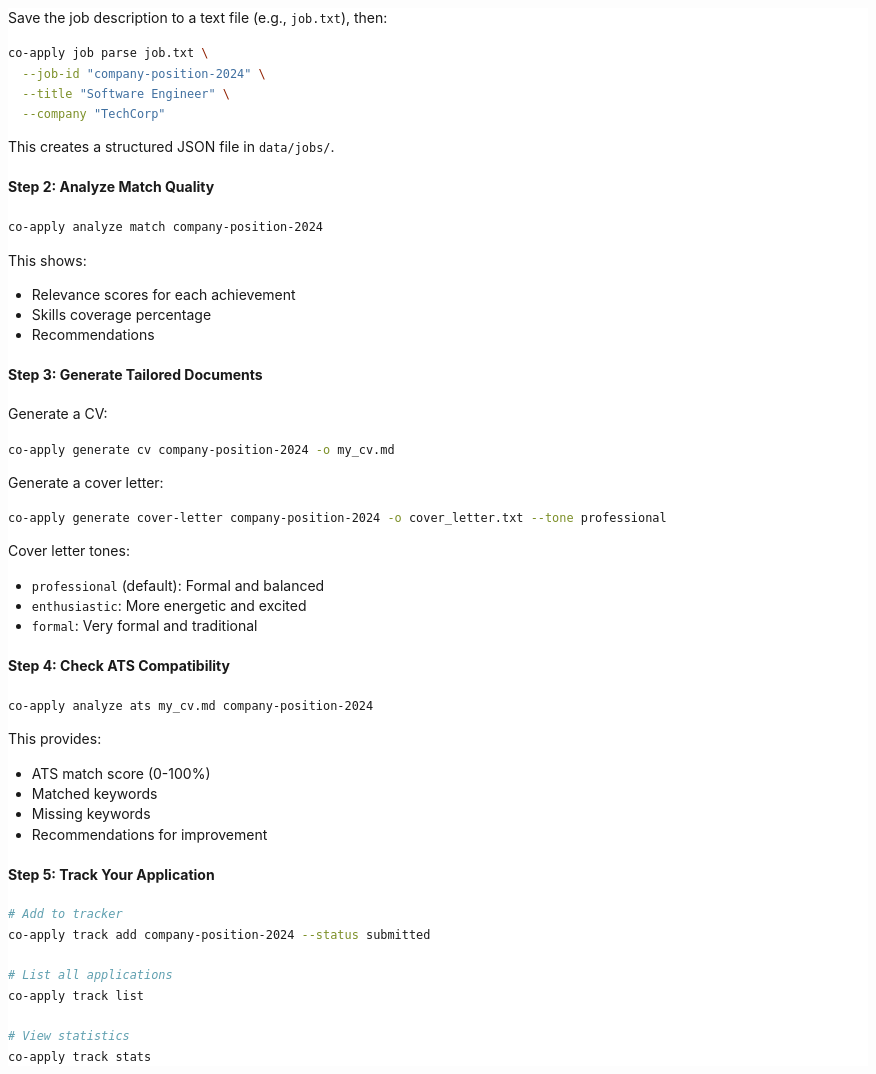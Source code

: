 Save the job description to a text file (e.g., `job.txt`), then:

```bash
co-apply job parse job.txt \
  --job-id "company-position-2024" \
  --title "Software Engineer" \
  --company "TechCorp"
```

This creates a structured JSON file in `data/jobs/`.

#### Step 2: Analyze Match Quality

```bash
co-apply analyze match company-position-2024
```

This shows:
- Relevance scores for each achievement
- Skills coverage percentage
- Recommendations

#### Step 3: Generate Tailored Documents

Generate a CV:
```bash
co-apply generate cv company-position-2024 -o my_cv.md
```

Generate a cover letter:
```bash
co-apply generate cover-letter company-position-2024 -o cover_letter.txt --tone professional
```

Cover letter tones:
- `professional` (default): Formal and balanced
- `enthusiastic`: More energetic and excited
- `formal`: Very formal and traditional

#### Step 4: Check ATS Compatibility

```bash
co-apply analyze ats my_cv.md company-position-2024
```

This provides:
- ATS match score (0-100%)
- Matched keywords
- Missing keywords
- Recommendations for improvement

#### Step 5: Track Your Application

```bash
# Add to tracker
co-apply track add company-position-2024 --status submitted

# List all applications
co-apply track list

# View statistics
co-apply track stats
```
